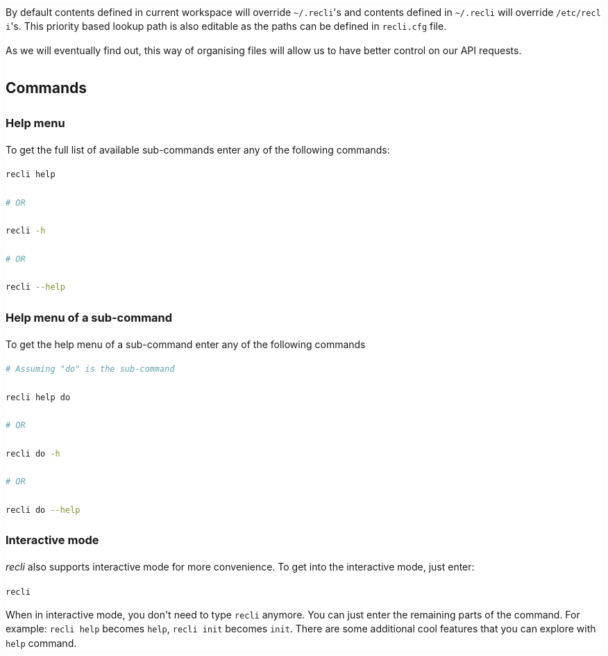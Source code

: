 By default contents defined in current workspace will override `~/.recli`'s and contents defined in `~/.recli` will override `/etc/recli`'s. This priority based lookup path is also editable as the paths can be defined in `recli.cfg` file.

As we will eventually find out, this way of organising files will allow us to have better control on our API requests.


## Commands

### Help menu

To get the full list of available sub-commands enter any of the following commands:

```bash
recli help

# OR

recli -h

# OR

recli --help
```

### Help menu of a sub-command

To get the help menu of a sub-command enter any of the following commands

```bash
# Assuming "do" is the sub-command

recli help do

# OR

recli do -h

# OR

recli do --help
```

### Interactive mode

*recli* also supports interactive mode for more convenience. To get into the interactive mode, just enter:

```bash
recli
```

When in interactive mode, you don't need to type `recli` anymore. You can just enter the remaining parts of the command.
For example: `recli help` becomes `help`, `recli init` becomes `init`. There are some additional cool features that you can explore with `help` command.
